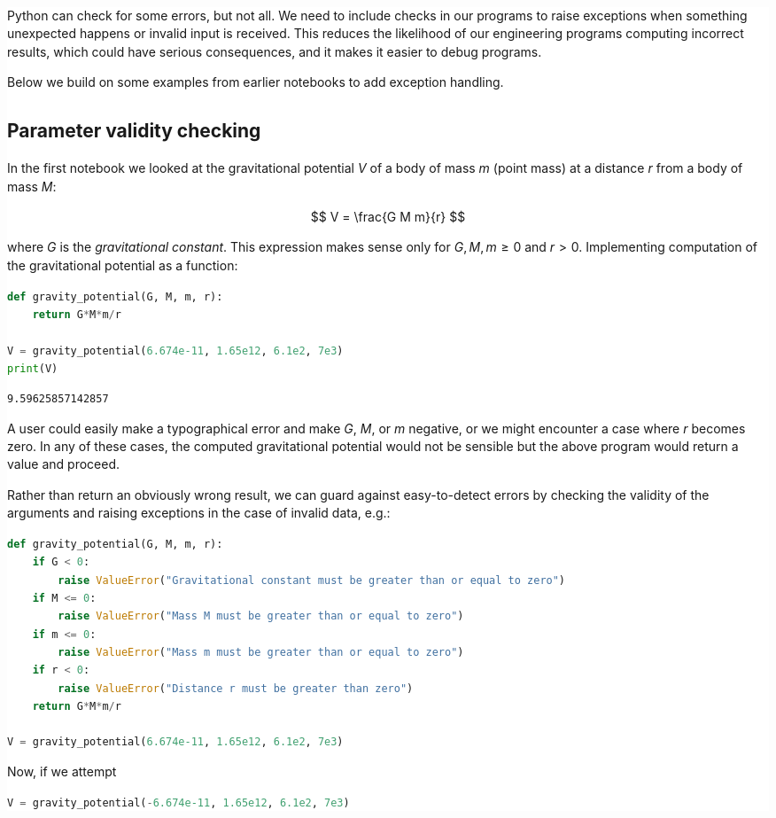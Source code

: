 Python can check for some errors, but not all. We need to include checks in our programs to raise exceptions when something unexpected happens or invalid input is received. This reduces the likelihood of our engineering programs computing incorrect results, which could have serious consequences, and it makes it easier to debug programs. 

Below we build on some examples from earlier notebooks to add exception handling.

## Parameter validity checking

In the first notebook we looked at the gravitational potential $V$ of a body of mass $m$ (point mass) at a distance $r$ from a body of mass $M$:

$$
V = \frac{G M m}{r}
$$

where $G$ is the *gravitational constant*. This expression makes sense only for $G, M, m \ge 0$ and $r > 0$. Implementing computation of the gravitational potential as a function:


```python
def gravity_potential(G, M, m, r):
    return G*M*m/r
    
V = gravity_potential(6.674e-11, 1.65e12, 6.1e2, 7e3)
print(V)
```

    9.59625857142857


A user could easily make a typographical error and make $G$, $M$, or $m$ negative, or we might encounter a case where $r$ becomes zero. In any of these cases, the computed gravitational potential would not be sensible but the above program would return a value and proceed.

Rather than return an obviously wrong result, we can guard against easy-to-detect errors by checking the validity of the arguments and raising exceptions in the case of invalid data, e.g.:


```python
def gravity_potential(G, M, m, r):
    if G < 0:
        raise ValueError("Gravitational constant must be greater than or equal to zero")
    if M <= 0:
        raise ValueError("Mass M must be greater than or equal to zero")
    if m <= 0:
        raise ValueError("Mass m must be greater than or equal to zero")
    if r < 0:
        raise ValueError("Distance r must be greater than zero")
    return G*M*m/r

V = gravity_potential(6.674e-11, 1.65e12, 6.1e2, 7e3)
```

Now, if we attempt

```python
V = gravity_potential(-6.674e-11, 1.65e12, 6.1e2, 7e3)
```
